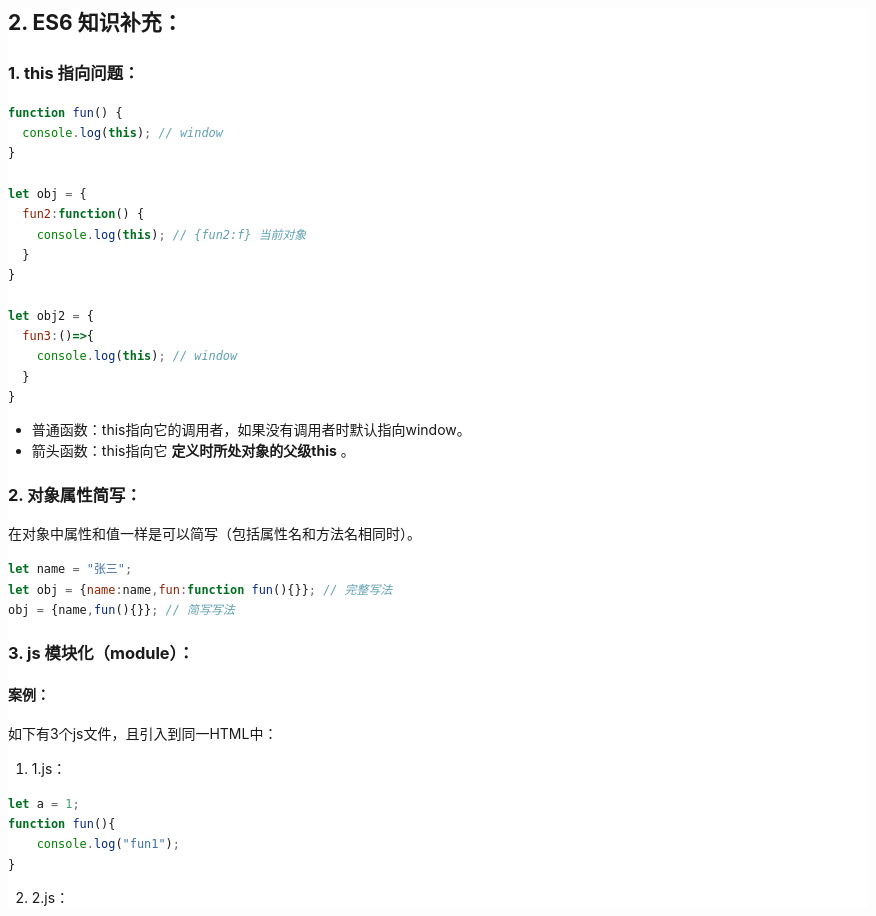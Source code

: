 ```javascript
```



## 2. ES6 知识补充：

### 1. this 指向问题：

```javascript
function fun() {
  console.log(this); // window
}

let obj = {
  fun2:function() {
    console.log(this); // {fun2:f} 当前对象
  }
}

let obj2 = {
  fun3:()=>{
    console.log(this); // window
  }
}
```

*   普通函数：this指向它的调用者，如果没有调用者时默认指向window。
*   箭头函数：this指向它 **定义时所处对象的父级this** 。

### 2. 对象属性简写：

在对象中属性和值一样是可以简写（包括属性名和方法名相同时）。

```javascript
let name = "张三";
let obj = {name:name,fun:function fun(){}}; // 完整写法
obj = {name,fun(){}}; // 简写写法
```

### 3. js 模块化（module）：

#### 案例：

如下有3个js文件，且引入到同一HTML中：

1.   1.js：

```javascript
let a = 1;
function fun(){
    console.log("fun1");
}
```

2.   2.js：
